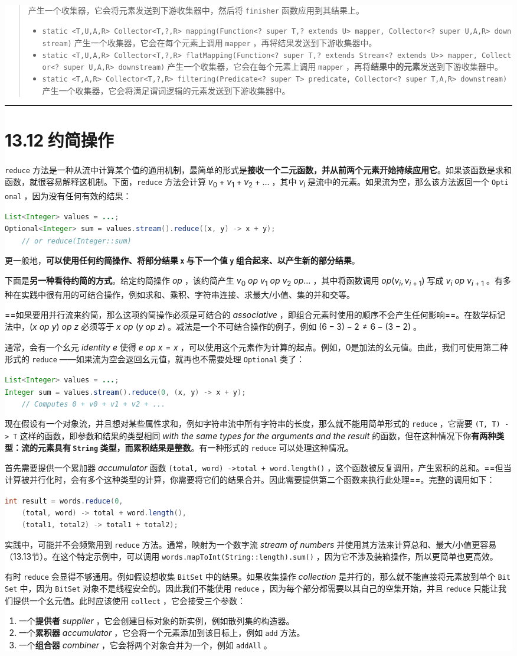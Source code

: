 > 产生一个收集器，它会将元素发送到下游收集器中，然后将 `finisher` 函数应用到其结果上。
> - `static <T,U,A,R> Collector<T,?,R> mapping(Function<? super T,? extends U> mapper, Collector<? super U,A,R> downstream)`
> 产生一个收集器，它会在每个元素上调用 `mapper` ，再将结果发送到下游收集器中。
> - `static <T,U,A,R> Collector<T,?,R> flatMapping(Function<? super T,? extends Stream<? extends U>> mapper, Collector<? super U,A,R> downstream)`
> 产生一个收集器，它会在每个元素上调用 `mapper` ，再将**结果中的元素**发送到下游收集器中。
> - `static <T,A,R> Collector<T,?,R> filtering(Predicate<? super T> predicate, Collector<? super T,A,R> downstream)`
> 产生一个收集器，它会将满足谓词逻辑的元素发送到下游收集器中。

---
# 13.12 约简操作
`reduce` 方法是一种从流中计算某个值的通用机制，最简单的形式是**接收一个二元函数，并从前两个元素开始持续应用它**。如果该函数是求和函数，就很容易解释这机制。下面，`reduce` 方法会计算 $v_0 + v_1 + v_2 + \dots$ ，其中 $v_i$ 是流中的元素。如果流为空，那么该方法返回一个 `Optional` ，因为没有任何有效的结果：
```java
List<Integer> values = ...;
Optional<Integer> sum = values.stream().reduce((x, y) -> x + y); 
	// or reduce(Integer::sum)
```
更一般地，**可以使用任何约简操作、将部分结果 `x` 与下一个值 `y` 组合起来、以产生新的部分结果**。

下面是**另一种看待约简的方式**。给定约简操作 $op$ ，该约简产生 $v_0 \ op \ v_1 \ op\ v_2 \ op \dots$ ，其中将函数调用 $op(v_i, v_{i+1})$ 写成 $v_i\ op\ v_{i+1}$ 。有多种在实践中很有用的可结合操作，例如求和、乘积、字符串连接、求最大/小值、集的并和交等。

==如果要用并行流来约简，那么这项约简操作必须是可结合的 *associative* ，即组合元素时使用的顺序不会产生任何影响==。在数学标记法中，$(x\ op\ y)\ op\ z$ 必须等于 $x\ op\ (y\ op\ z)$ 。减法是一个不可结合操作的例子，例如 $(6-3) - 2 \ne 6 - (3 - 2)$ 。

通常，会有一个幺元 *identity* $e$ 使得 $e\ op \ x = x$ ，可以使用这个元素作为计算的起点。例如，0是加法的幺元值。由此，我们可使用第二种形式的 `reduce` ——如果流为空会返回幺元值，就再也不需要处理 `Optional` 类了：
```java
List<Integer> values = ...;
Integer sum = values.stream().reduce(0, (x, y) -> x + y);
	// Computes 0 + v0 + v1 + v2 + ...
```

现在假设有一个对象流，并且想对某些属性求和，例如字符串流中所有字符串的长度，那么就不能用简单形式的 `reduce` ，它需要 `(T, T) -> T` 这样的函数，即参数和结果的类型相同 *with the same types for the arguments and the result* 的函数，但在这种情况下你**有两种类型：流的元素具有 `String` 类型，而累积结果是整数**。有一种形式的 `reduce` 可以处理这种情况。

首先需要提供一个累加器 *accumulator* 函数 `(total, word) ->total + word.length()` ，这个函数被反复调用，产生累积的总和。==但当计算被并行化时，会有多个这种类型的计算，你需要将它们的结果合并。因此需要提供第二个函数来执行此处理==。完整的调用如下：
```java
int result = words.reduce(0,
	(total, word) -> total + word.length(),
	(total1, total2) -> total1 + total2);
```
实践中，可能并不会频繁用到 `reduce` 方法。通常，映射为一个数字流 *stream of numbers* 并使用其方法来计算总和、最大/小值更容易（13.13节）。在这个特定示例中，可以调用 `words.mapToInt(String::length).sum()` ，因为它不涉及装箱操作，所以更简单也更高效。

有时 `reduce` 会显得不够通用。例如假设想收集 `BitSet` 中的结果。如果收集操作 *collection* 是并行的，那么就不能直接将元素放到单个 `BitSet` 中，因为 `BitSet` 对象不是线程安全的。因此我们不能使用 `reduce` ，因为每个部分都需要以其自己的空集开始，并且 `reduce` 只能让我们提供一个幺元值。此时应该使用 `collect` ，它会接受三个参数：
1. 一个**提供者** *supplier* ，它会创建目标对象的新实例，例如散列集的构造器。
2. 一个**累积器** *accumulator* ，它会将一个元素添加到该目标上，例如 `add` 方法。
3. 一个**组合器** *combiner* ，它会将两个对象合并为一个，例如 `addAll` 。
